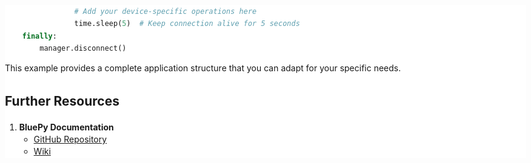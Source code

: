 ```python
                # Add your device-specific operations here
                time.sleep(5)  # Keep connection alive for 5 seconds
    finally:
        manager.disconnect()
```

This example provides a complete application structure that you can adapt for your specific needs.

## Further Resources

1. **BluePy Documentation**
   - [GitHub Repository](https://github.com/IanHarvey/bluepy)
   - [Wiki](https://github.com/IanHarvey/bluepy/wiki)


